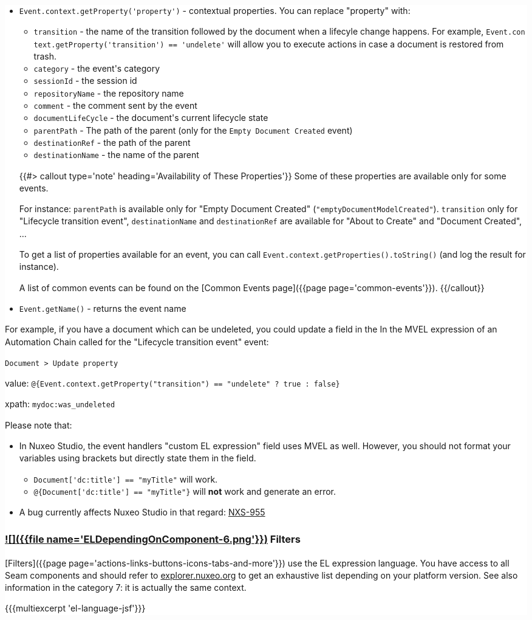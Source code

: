 - `Event.context.getProperty('property')` - contextual properties. You can replace "property" with:

    - `transition` - the name of the transition followed by the document when a lifecyle change happens.
        For example, `Event.context.getProperty('transition') == 'undelete'` will allow you to execute actions in case a document is restored from trash.
    - `category` - the event's category
    - `sessionId` - the session id
    - `repositoryName` - the repository name
    - `comment` - the comment sent by the event
    - `documentLifeCycle` - the document's current lifecycle state
    - `parentPath` - The path of the parent (only for the `Empty Document Created` event)
    - `destinationRef` - the path of the parent
    - `destinationName` - the name of the parent

    {{#> callout type='note' heading='Availability of These Properties'}}
    Some of these properties are available only for some events.

    For instance: `parentPath` is available only for "Empty Document Created" (`"emptyDocumentModelCreated"`). `transition` only for "Lifecycle transition event", `destinationName` and `destinationRef` are available for "About to Create" and "Document Created", ...

    To get a list of properties available for an event, you can call `Event.context.getProperties().toString()` (and log the result for instance).

    A list of common events can be found on the [Common Events page]({{page page='common-events'}}).
    {{/callout}}

- `Event.getName()` - returns the event name

For example, if you have a document which can be undeleted, you could update a field in the In the MVEL expression of an Automation Chain called for the "Lifecycle transition event" event:

`Document > Update property`

value: `@{Event.context.getProperty("transition") == "undelete" ? true : false}`

xpath: `mydoc:was_undeleted`

Please note that:

- In Nuxeo Studio, the event handlers "custom EL expression" field uses MVEL as well. However, you should not format your variables using brackets but directly state them in the field.

    - `Document['dc:title'] == "myTitle"` will work.
    - `@{Document['dc:title'] == "myTitle"}` will **not** work and generate an error.
- A bug currently affects Nuxeo Studio in that regard: [NXS-955](https://jira.nuxeo.com/browse/NXS-955)

### [![]({{file name='ELDependingOnComponent-6.png'}})](#schema-which-el) Filters

[Filters]({{page page='actions-links-buttons-icons-tabs-and-more'}}) use the EL expression language. You have access to all Seam components and should refer to [explorer.nuxeo.org](http://explorer.nuxeo.org) to get an exhaustive list depending on your platform version. See also information in the category 7: it is actually the same context.

{{{multiexcerpt 'el-language-jsf'}}}
